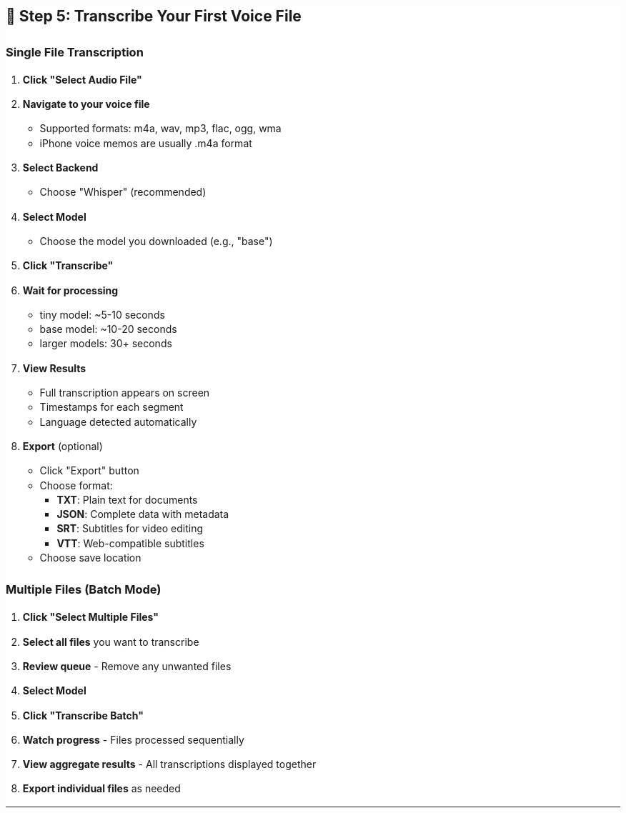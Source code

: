 
## 🎤 Step 5: Transcribe Your First Voice File

### Single File Transcription

1. **Click "Select Audio File"**

2. **Navigate to your voice file**
   - Supported formats: m4a, wav, mp3, flac, ogg, wma
   - iPhone voice memos are usually .m4a format

3. **Select Backend**
   - Choose "Whisper" (recommended)

4. **Select Model**
   - Choose the model you downloaded (e.g., "base")

5. **Click "Transcribe"**

6. **Wait for processing**
   - tiny model: ~5-10 seconds
   - base model: ~10-20 seconds
   - larger models: 30+ seconds

7. **View Results**
   - Full transcription appears on screen
   - Timestamps for each segment
   - Language detected automatically

8. **Export** (optional)
   - Click "Export" button
   - Choose format:
     - **TXT**: Plain text for documents
     - **JSON**: Complete data with metadata
     - **SRT**: Subtitles for video editing
     - **VTT**: Web-compatible subtitles
   - Choose save location

### Multiple Files (Batch Mode)

1. **Click "Select Multiple Files"**

2. **Select all files** you want to transcribe

3. **Review queue** - Remove any unwanted files

4. **Select Model**

5. **Click "Transcribe Batch"**

6. **Watch progress** - Files processed sequentially

7. **View aggregate results** - All transcriptions displayed together

8. **Export individual files** as needed

---
